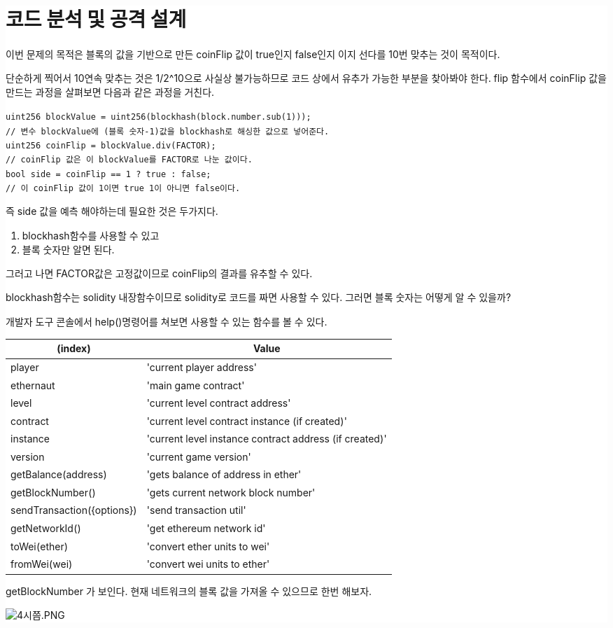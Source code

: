 # 코드 분석 및 공격 설계

이번 문제의 목적은 블록의 값을 기반으로 만든 coinFlip 값이 true인지 false인지 이지 선다를 10번 맞추는 것이 목적이다.

단순하게 찍어서 10연속 맞추는 것은 1/2^10으로 사실상 불가능하므로 코드 상에서 유추가 가능한 부분을 찾아봐야 한다. flip 함수에서 coinFlip 값을 만드는 과정을 살펴보면 다음과 같은 과정을 거친다.

```solidity
uint256 blockValue = uint256(blockhash(block.number.sub(1)));
// 변수 blockValue에 (블록 숫자-1)값을 blockhash로 해싱한 값으로 넣어준다.
uint256 coinFlip = blockValue.div(FACTOR);
// coinFlip 값은 이 blockValue를 FACTOR로 나눈 값이다.
bool side = coinFlip == 1 ? true : false;
// 이 coinFlip 값이 1이면 true 1이 아니면 false이다.

```

즉 side 값을 예측 해야하는데 필요한 것은 두가지다.

1. blockhash함수를 사용할 수 있고 
2. 블록 숫자만 알면 된다.

그러고 나면 FACTOR값은 고정값이므로 coinFlip의 결과를 유추할 수 있다. 

blockhash함수는 solidity 내장함수이므로 solidity로 코드를 짜면 사용할 수 있다. 그러면 블록 숫자는 어떻게 알 수 있을까?

개발자 도구 콘솔에서 help()명령어를 쳐보면 사용할 수 있는 함수를 볼 수 있다.

| (index) | Value |
| --- | --- |
| player | 'current player address' |
| ethernaut | 'main game contract' |
| level | 'current level contract address' |
| contract | 'current level contract instance (if created)' |
| instance | 'current level instance contract address (if created)' |
| version | 'current game version' |
| getBalance(address) | 'gets balance of address in ether' |
| getBlockNumber() | 'gets current network block number' |
| sendTransaction({options}) | 'send transaction util' |
| getNetworkId() | 'get ethereum network id' |
| toWei(ether) | 'convert ether units to wei' |
| fromWei(wei) | 'convert wei units to ether' |

getBlockNumber 가 보인다. 현재 네트워크의 블록 값을 가져올 수 있으므로 한번 해보자.

![4시쯤.PNG](https://s3-us-west-2.amazonaws.com/secure.notion-static.com/94f650ed-2d7a-4ac8-8ad0-7f7447a9fb3d/4%EC%8B%9C%EC%AF%A4.png)
